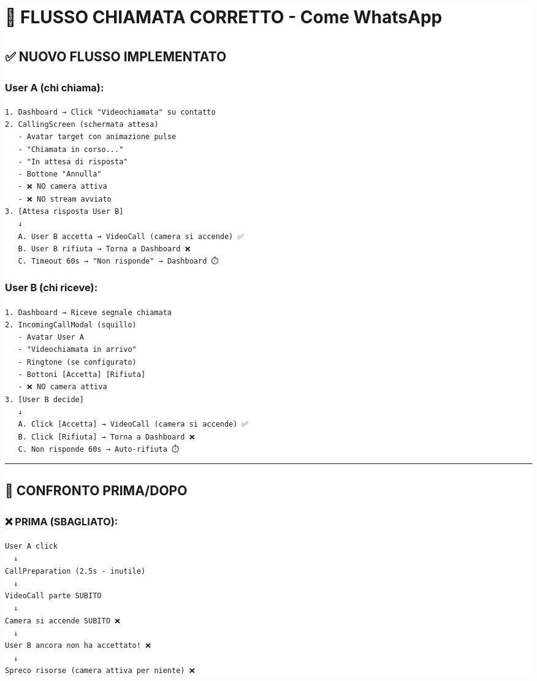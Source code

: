 # 🎯 FLUSSO CHIAMATA CORRETTO - Come WhatsApp

## ✅ **NUOVO FLUSSO IMPLEMENTATO**

### **User A (chi chiama):**
```
1. Dashboard → Click "Videochiamata" su contatto
2. CallingScreen (schermata attesa)
   - Avatar target con animazione pulse
   - "Chiamata in corso..."
   - "In attesa di risposta"
   - Bottone "Annulla"
   - ❌ NO camera attiva
   - ❌ NO stream avviato
3. [Attesa risposta User B]
   ↓
   A. User B accetta → VideoCall (camera si accende) ✅
   B. User B rifiuta → Torna a Dashboard ❌
   C. Timeout 60s → "Non risponde" → Dashboard ⏱️
```

### **User B (chi riceve):**
```
1. Dashboard → Riceve segnale chiamata
2. IncomingCallModal (squillo)
   - Avatar User A
   - "Videochiamata in arrivo"
   - Ringtone (se configurato)
   - Bottoni [Accetta] [Rifiuta]
   - ❌ NO camera attiva
3. [User B decide]
   ↓
   A. Click [Accetta] → VideoCall (camera si accende) ✅
   B. Click [Rifiuta] → Torna a Dashboard ❌
   C. Non risponde 60s → Auto-rifiuta ⏱️
```

---

## 🔄 **CONFRONTO PRIMA/DOPO**

### **❌ PRIMA (SBAGLIATO):**
```
User A click
  ↓
CallPreparation (2.5s - inutile)
  ↓
VideoCall parte SUBITO
  ↓
Camera si accende SUBITO ❌
  ↓
User B ancora non ha accettato! ❌
  ↓
Spreco risorse (camera attiva per niente) ❌
```
